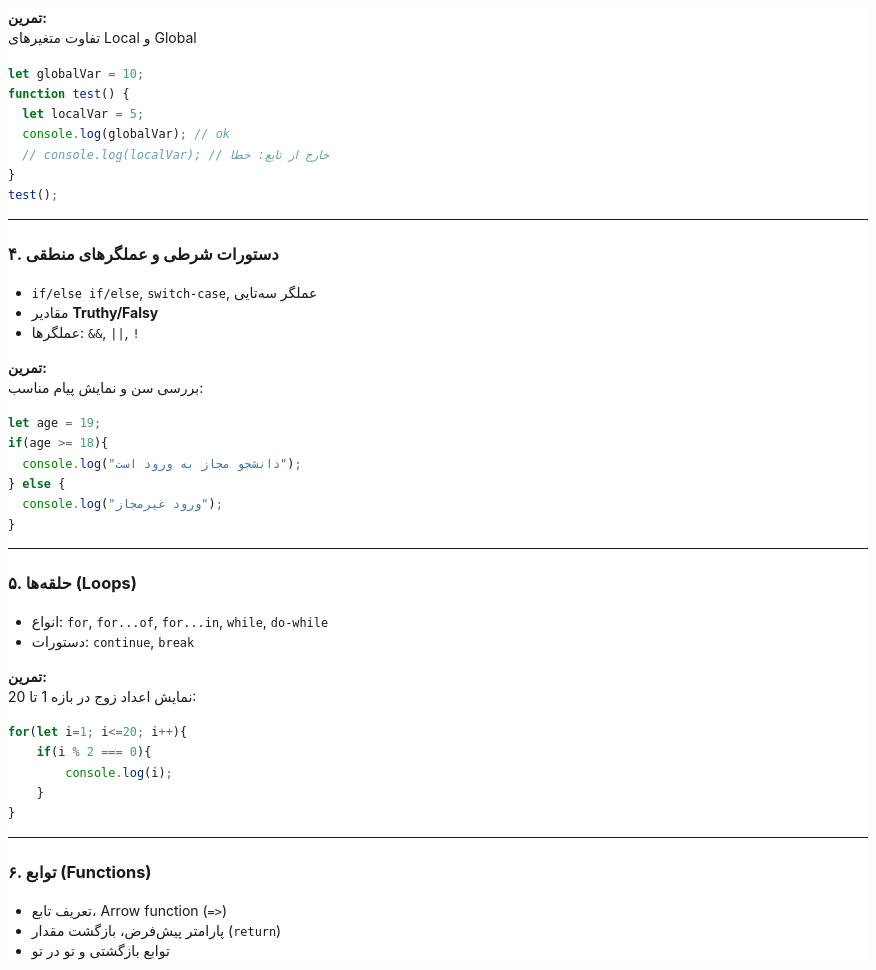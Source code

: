 **تمرین:**  
تفاوت متغیرهای Local و Global
```js
let globalVar = 10;
function test() {
  let localVar = 5;
  console.log(globalVar); // ok
  // console.log(localVar); // خارج از تابع: خطا
}
test();
```
---

### ۴. دستورات شرطی و عملگرهای منطقی

- `if/else if/else`, `switch-case`, عملگر سه‌تایی
- مقادیر **Truthy/Falsy**
- عملگرها: `&&`, `||`, `!`

**تمرین:**  
بررسی سن و نمایش پیام مناسب:
```js
let age = 19;
if(age >= 18){
  console.log("دانشجو مجاز به ورود است");
} else {
  console.log("ورود غیرمجاز");
}
```

---

### ۵. حلقه‌ها (Loops)

- انواع: `for`, `for...of`, `for...in`, `while`, `do-while`
- دستورات: `continue`, `break`

**تمرین:**  
نمایش اعداد زوج در بازه 1 تا 20:
```js
for(let i=1; i<=20; i++){
    if(i % 2 === 0){
        console.log(i);
    }
}
```

---

### ۶. توابع (Functions)

- تعریف تابع، Arrow function (`=>`)
- پارامتر پیش‌فرض، بازگشت مقدار (`return`)
- توابع بازگشتی و تو در تو
